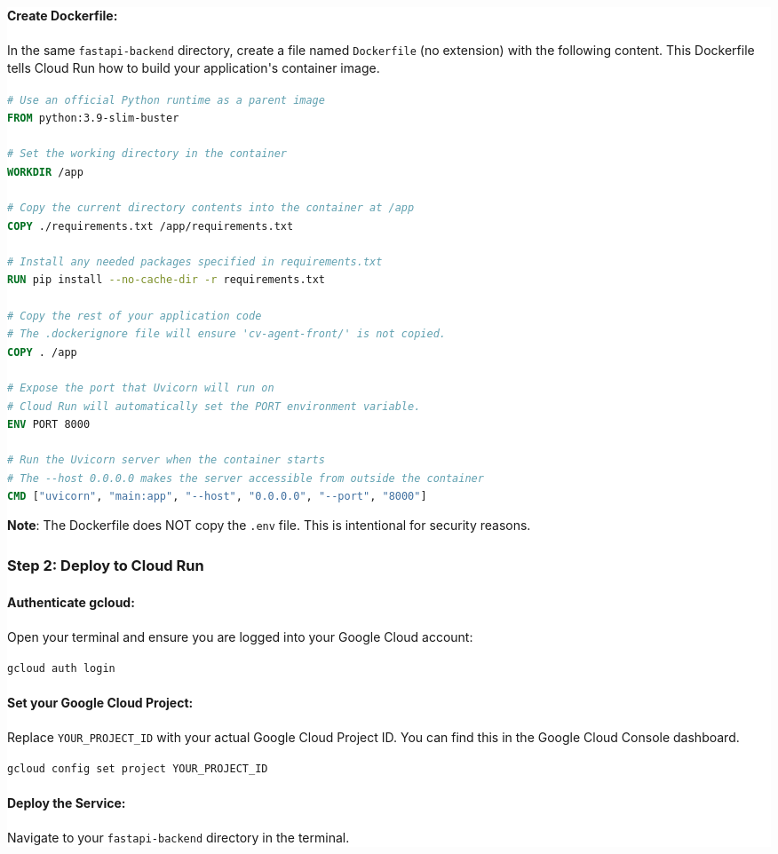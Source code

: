 #### Create Dockerfile:

In the same `fastapi-backend` directory, create a file named `Dockerfile` (no extension) with the following content. This Dockerfile tells Cloud Run how to build your application's container image.

```dockerfile
# Use an official Python runtime as a parent image
FROM python:3.9-slim-buster

# Set the working directory in the container
WORKDIR /app

# Copy the current directory contents into the container at /app
COPY ./requirements.txt /app/requirements.txt

# Install any needed packages specified in requirements.txt
RUN pip install --no-cache-dir -r requirements.txt

# Copy the rest of your application code
# The .dockerignore file will ensure 'cv-agent-front/' is not copied.
COPY . /app

# Expose the port that Uvicorn will run on
# Cloud Run will automatically set the PORT environment variable.
ENV PORT 8000

# Run the Uvicorn server when the container starts
# The --host 0.0.0.0 makes the server accessible from outside the container
CMD ["uvicorn", "main:app", "--host", "0.0.0.0", "--port", "8000"]
```

**Note**: The Dockerfile does NOT copy the `.env` file. This is intentional for security reasons.

### Step 2: Deploy to Cloud Run

#### Authenticate gcloud:

Open your terminal and ensure you are logged into your Google Cloud account:

```bash
gcloud auth login
```

#### Set your Google Cloud Project:

Replace `YOUR_PROJECT_ID` with your actual Google Cloud Project ID. You can find this in the Google Cloud Console dashboard.

```bash
gcloud config set project YOUR_PROJECT_ID
```

#### Deploy the Service:

Navigate to your `fastapi-backend` directory in the terminal.
